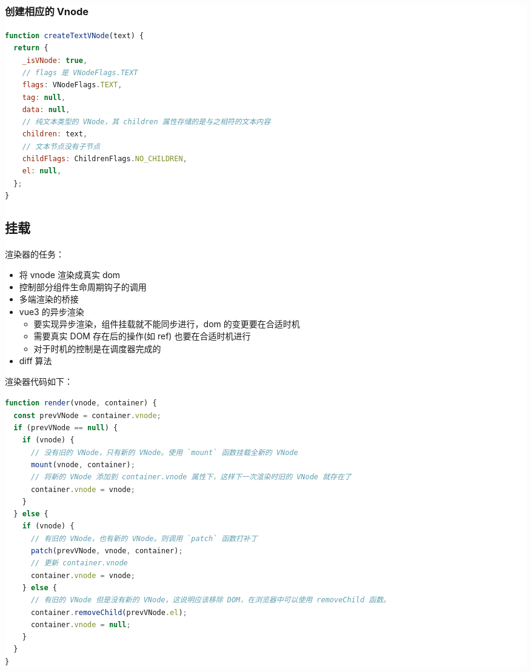 
### 创建相应的 Vnode

```js
function createTextVNode(text) {
  return {
    _isVNode: true,
    // flags 是 VNodeFlags.TEXT
    flags: VNodeFlags.TEXT,
    tag: null,
    data: null,
    // 纯文本类型的 VNode，其 children 属性存储的是与之相符的文本内容
    children: text,
    // 文本节点没有子节点
    childFlags: ChildrenFlags.NO_CHILDREN,
    el: null,
  };
}
```

## 挂载

渲染器的任务：

- 将 vnode 渲染成真实 dom
- 控制部分组件生命周期钩子的调用
- 多端渲染的桥接
- vue3 的异步渲染
  - 要实现异步渲染，组件挂载就不能同步进行，dom 的变更要在合适时机
  - 需要真实 DOM 存在后的操作(如 ref) 也要在合适时机进行
  - 对于时机的控制是在调度器完成的
- diff 算法

渲染器代码如下：

```js
function render(vnode, container) {
  const prevVNode = container.vnode;
  if (prevVNode == null) {
    if (vnode) {
      // 没有旧的 VNode，只有新的 VNode。使用 `mount` 函数挂载全新的 VNode
      mount(vnode, container);
      // 将新的 VNode 添加到 container.vnode 属性下，这样下一次渲染时旧的 VNode 就存在了
      container.vnode = vnode;
    }
  } else {
    if (vnode) {
      // 有旧的 VNode，也有新的 VNode。则调用 `patch` 函数打补丁
      patch(prevVNode, vnode, container);
      // 更新 container.vnode
      container.vnode = vnode;
    } else {
      // 有旧的 VNode 但是没有新的 VNode，这说明应该移除 DOM，在浏览器中可以使用 removeChild 函数。
      container.removeChild(prevVNode.el);
      container.vnode = null;
    }
  }
}
```
